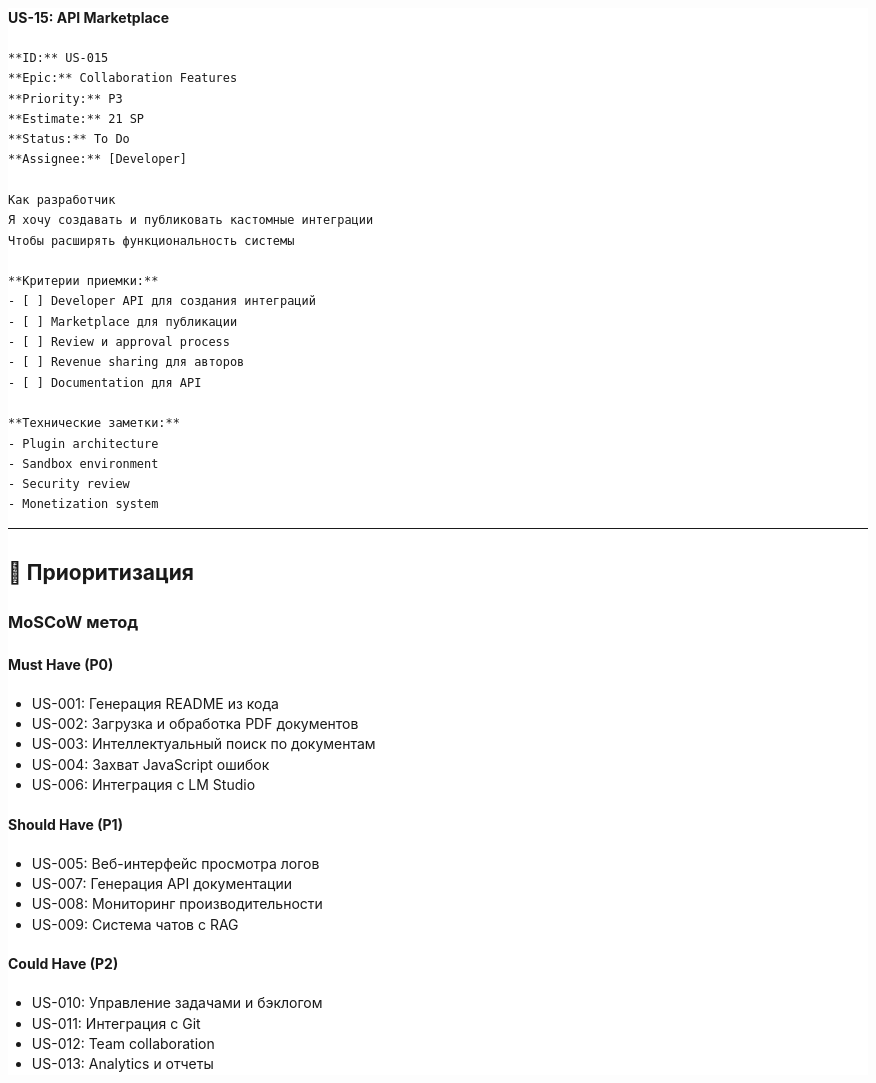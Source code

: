 #### US-15: API Marketplace
```
**ID:** US-015
**Epic:** Collaboration Features
**Priority:** P3
**Estimate:** 21 SP
**Status:** To Do
**Assignee:** [Developer]

Как разработчик
Я хочу создавать и публиковать кастомные интеграции
Чтобы расширять функциональность системы

**Критерии приемки:**
- [ ] Developer API для создания интеграций
- [ ] Marketplace для публикации
- [ ] Review и approval process
- [ ] Revenue sharing для авторов
- [ ] Documentation для API

**Технические заметки:**
- Plugin architecture
- Sandbox environment
- Security review
- Monetization system
```

---

## 🎯 Приоритизация

### MoSCoW метод

#### Must Have (P0)
- US-001: Генерация README из кода
- US-002: Загрузка и обработка PDF документов
- US-003: Интеллектуальный поиск по документам
- US-004: Захват JavaScript ошибок
- US-006: Интеграция с LM Studio

#### Should Have (P1)
- US-005: Веб-интерфейс просмотра логов
- US-007: Генерация API документации
- US-008: Мониторинг производительности
- US-009: Система чатов с RAG

#### Could Have (P2)
- US-010: Управление задачами и бэклогом
- US-011: Интеграция с Git
- US-012: Team collaboration
- US-013: Analytics и отчеты
